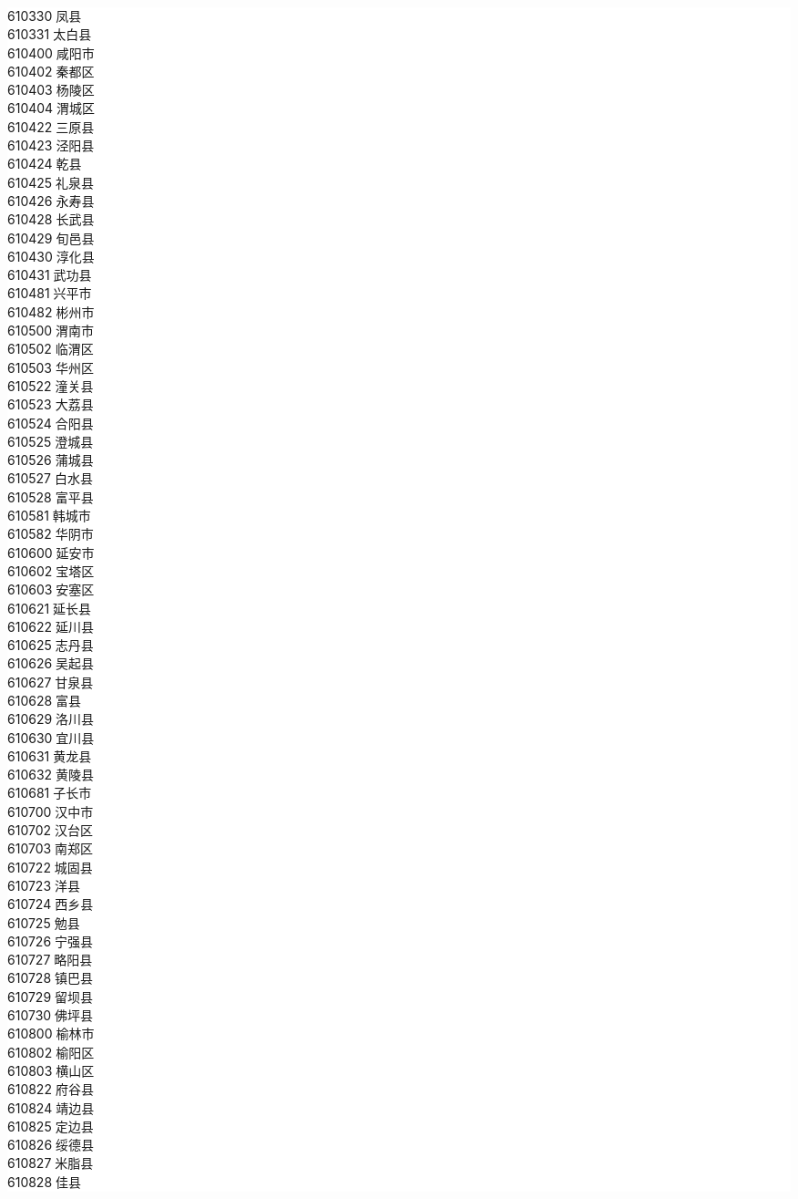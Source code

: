 610330	   凤县						
610331	   太白县						
610400	 咸阳市						
610402	   秦都区						
610403	   杨陵区						
610404	   渭城区						
610422	   三原县						
610423	   泾阳县						
610424	   乾县						
610425	   礼泉县						
610426	   永寿县						
610428	   长武县						
610429	   旬邑县						
610430	   淳化县						
610431	   武功县						
610481	   兴平市						
610482	   彬州市						
610500	 渭南市						
610502	   临渭区						
610503	   华州区						
610522	   潼关县						
610523	   大荔县						
610524	   合阳县						
610525	   澄城县						
610526	   蒲城县						
610527	   白水县						
610528	   富平县						
610581	   韩城市						
610582	   华阴市						
610600	 延安市						
610602	   宝塔区						
610603	   安塞区						
610621	   延长县						
610622	   延川县						
610625	   志丹县						
610626	   吴起县						
610627	   甘泉县						
610628	   富县						
610629	   洛川县						
610630	   宜川县						
610631	   黄龙县						
610632	   黄陵县						
610681	   子长市						
610700	 汉中市						
610702	   汉台区						
610703	   南郑区						
610722	   城固县						
610723	   洋县						
610724	   西乡县						
610725	   勉县						
610726	   宁强县						
610727	   略阳县						
610728	   镇巴县						
610729	   留坝县						
610730	   佛坪县						
610800	 榆林市						
610802	   榆阳区						
610803	   横山区						
610822	   府谷县						
610824	   靖边县						
610825	   定边县						
610826	   绥德县						
610827	   米脂县						
610828	   佳县						